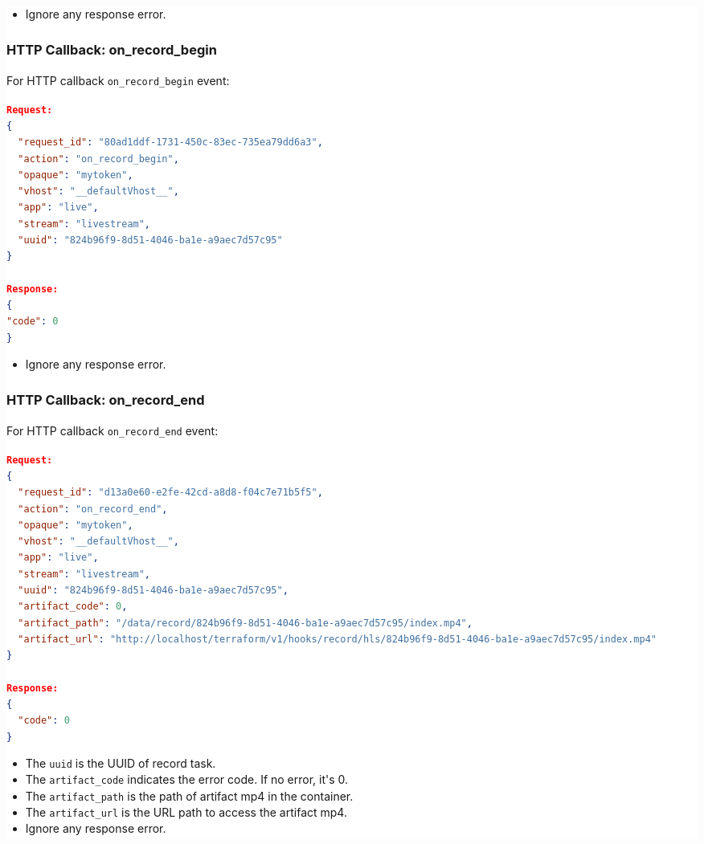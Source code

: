 * Ignore any response error.

### HTTP Callback: on_record_begin

For HTTP callback `on_record_begin` event:

```json
Request:
{
  "request_id": "80ad1ddf-1731-450c-83ec-735ea79dd6a3",
  "action": "on_record_begin",
  "opaque": "mytoken",
  "vhost": "__defaultVhost__",
  "app": "live",
  "stream": "livestream",
  "uuid": "824b96f9-8d51-4046-ba1e-a9aec7d57c95"
}

Response:
{
"code": 0
}
```

* Ignore any response error.

### HTTP Callback: on_record_end

For HTTP callback `on_record_end` event:

```json
Request:
{
  "request_id": "d13a0e60-e2fe-42cd-a8d8-f04c7e71b5f5",
  "action": "on_record_end",
  "opaque": "mytoken",
  "vhost": "__defaultVhost__",
  "app": "live",
  "stream": "livestream",
  "uuid": "824b96f9-8d51-4046-ba1e-a9aec7d57c95",
  "artifact_code": 0,
  "artifact_path": "/data/record/824b96f9-8d51-4046-ba1e-a9aec7d57c95/index.mp4",
  "artifact_url": "http://localhost/terraform/v1/hooks/record/hls/824b96f9-8d51-4046-ba1e-a9aec7d57c95/index.mp4"
}

Response:
{
  "code": 0
}
```

* The `uuid` is the UUID of record task.
* The `artifact_code` indicates the error code. If no error, it's 0.
* The `artifact_path` is the path of artifact mp4 in the container.
* The `artifact_url` is the URL path to access the artifact mp4.
* Ignore any response error.
